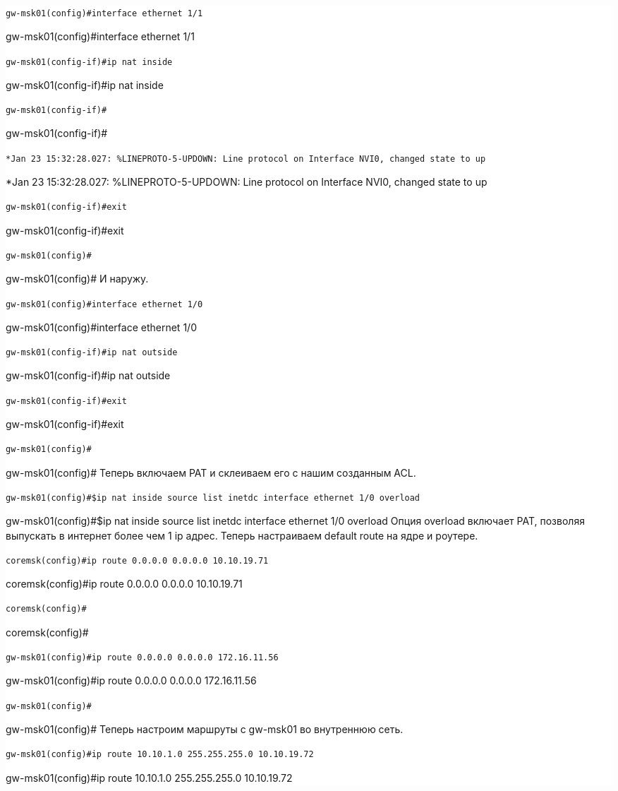 ```
gw-msk01(config)#interface ethernet 1/1
```
gw-msk01(config)#interface ethernet 1/1
```
gw-msk01(config-if)#ip nat inside
```
gw-msk01(config-if)#ip nat inside
```
gw-msk01(config-if)#
```
gw-msk01(config-if)#
```
*Jan 23 15:32:28.027: %LINEPROTO-5-UPDOWN: Line protocol on Interface NVI0, changed state to up
```
*Jan 23 15:32:28.027: %LINEPROTO-5-UPDOWN: Line protocol on Interface NVI0, changed state to up
```
gw-msk01(config-if)#exit
```
gw-msk01(config-if)#exit
```
gw-msk01(config)#
```
gw-msk01(config)#
И наружу.
```
gw-msk01(config)#interface ethernet 1/0
```
gw-msk01(config)#interface ethernet 1/0
```
gw-msk01(config-if)#ip nat outside
```
gw-msk01(config-if)#ip nat outside
```
gw-msk01(config-if)#exit
```
gw-msk01(config-if)#exit
```
gw-msk01(config)#
```
gw-msk01(config)#
Теперь включаем PAT и склеиваем его с нашим созданным ACL.
```
gw-msk01(config)#$ip nat inside source list inetdc interface ethernet 1/0 overload
```
gw-msk01(config)#$ip nat inside source list inetdc interface ethernet 1/0 overload
Опция overload включает PAT, позволяя выпускать в интернет более чем 1 ip адрес.
Теперь настраиваем default route на ядре и роутере.
```
coremsk(config)#ip route 0.0.0.0 0.0.0.0 10.10.19.71
```
coremsk(config)#ip route 0.0.0.0 0.0.0.0 10.10.19.71
```
coremsk(config)#
```
coremsk(config)#
```
gw-msk01(config)#ip route 0.0.0.0 0.0.0.0 172.16.11.56
```
gw-msk01(config)#ip route 0.0.0.0 0.0.0.0 172.16.11.56
```
gw-msk01(config)#
```
gw-msk01(config)#
Теперь настроим маршруты с gw-msk01 во внутреннюю сеть.
```
gw-msk01(config)#ip route 10.10.1.0 255.255.255.0 10.10.19.72
```
gw-msk01(config)#ip route 10.10.1.0 255.255.255.0 10.10.19.72
```
```